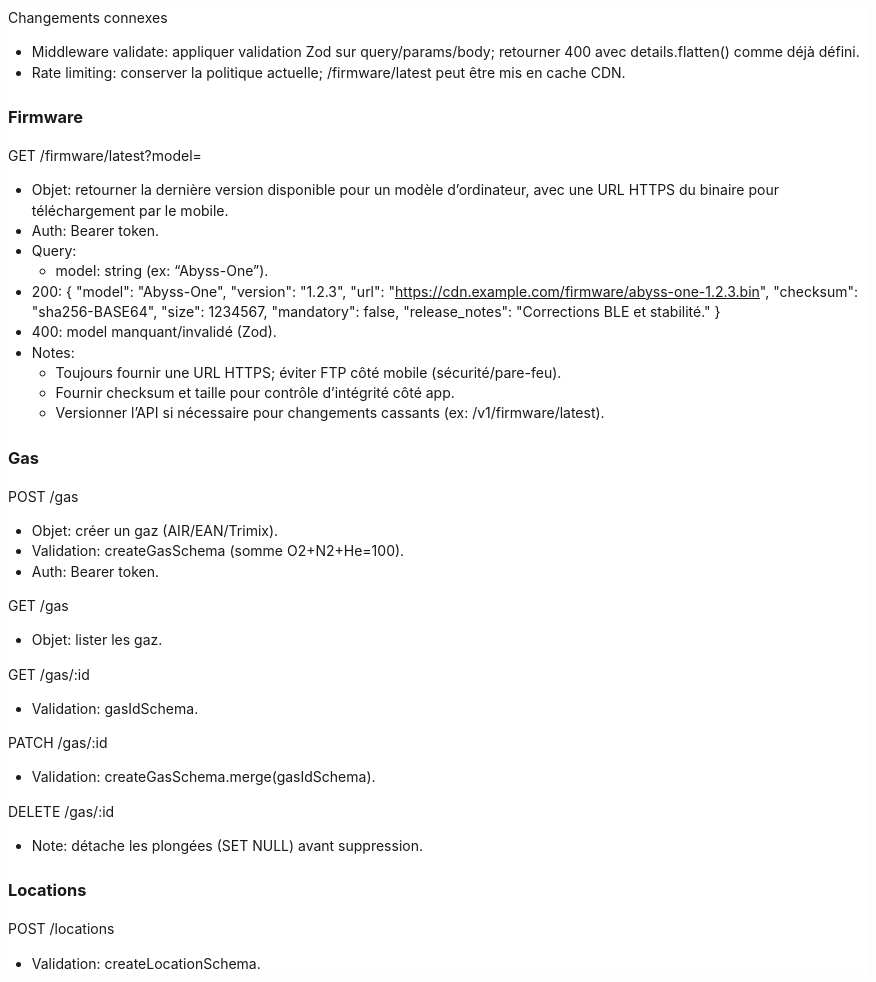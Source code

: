 Changements connexes
- Middleware validate: appliquer validation Zod sur query/params/body; retourner 400 avec details.flatten() comme déjà défini.
- Rate limiting: conserver la politique actuelle; /firmware/latest peut être mis en cache CDN.


### Firmware
GET /firmware/latest?model=
- Objet: retourner la dernière version disponible pour un modèle d’ordinateur, avec une URL HTTPS du binaire pour téléchargement par le mobile.
- Auth: Bearer token.
- Query:
  - model: string (ex: “Abyss-One”).
- 200:
  {
    "model": "Abyss-One",
    "version": "1.2.3",
    "url": "https://cdn.example.com/firmware/abyss-one-1.2.3.bin",
    "checksum": "sha256-BASE64",
    "size": 1234567,
    "mandatory": false,
    "release_notes": "Corrections BLE et stabilité."
  }
- 400: model manquant/invalidé (Zod).
- Notes:
  - Toujours fournir une URL HTTPS; éviter FTP côté mobile (sécurité/pare-feu).
  - Fournir checksum et taille pour contrôle d’intégrité côté app.
  - Versionner l’API si nécessaire pour changements cassants (ex: /v1/firmware/latest).


### Gas

POST /gas
- Objet: créer un gaz (AIR/EAN/Trimix).
- Validation: createGasSchema (somme O2+N2+He=100).
- Auth: Bearer token.

GET /gas
- Objet: lister les gaz.

GET /gas/:id
- Validation: gasIdSchema.

PATCH /gas/:id
- Validation: createGasSchema.merge(gasIdSchema).

DELETE /gas/:id
- Note: détache les plongées (SET NULL) avant suppression.

### Locations

POST /locations
- Validation: createLocationSchema.
